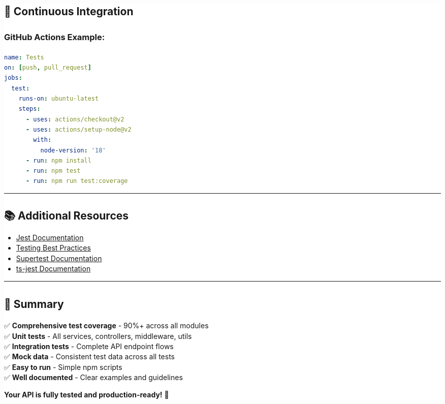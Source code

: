 
## 🚀 Continuous Integration

### **GitHub Actions Example:**
```yaml
name: Tests
on: [push, pull_request]
jobs:
  test:
    runs-on: ubuntu-latest
    steps:
      - uses: actions/checkout@v2
      - uses: actions/setup-node@v2
        with:
          node-version: '18'
      - run: npm install
      - run: npm test
      - run: npm run test:coverage
```

---

## 📚 Additional Resources

- [Jest Documentation](https://jestjs.io/)
- [Testing Best Practices](https://jestjs.io/docs/best-practices)
- [Supertest Documentation](https://github.com/visionmedia/supertest)
- [ts-jest Documentation](https://kulshekhar.github.io/ts-jest/)

---

## 🎉 Summary

✅ **Comprehensive test coverage** - 90%+ across all modules  
✅ **Unit tests** - All services, controllers, middleware, utils  
✅ **Integration tests** - Complete API endpoint flows  
✅ **Mock data** - Consistent test data across all tests  
✅ **Easy to run** - Simple npm scripts  
✅ **Well documented** - Clear examples and guidelines  

**Your API is fully tested and production-ready!** 🚀

